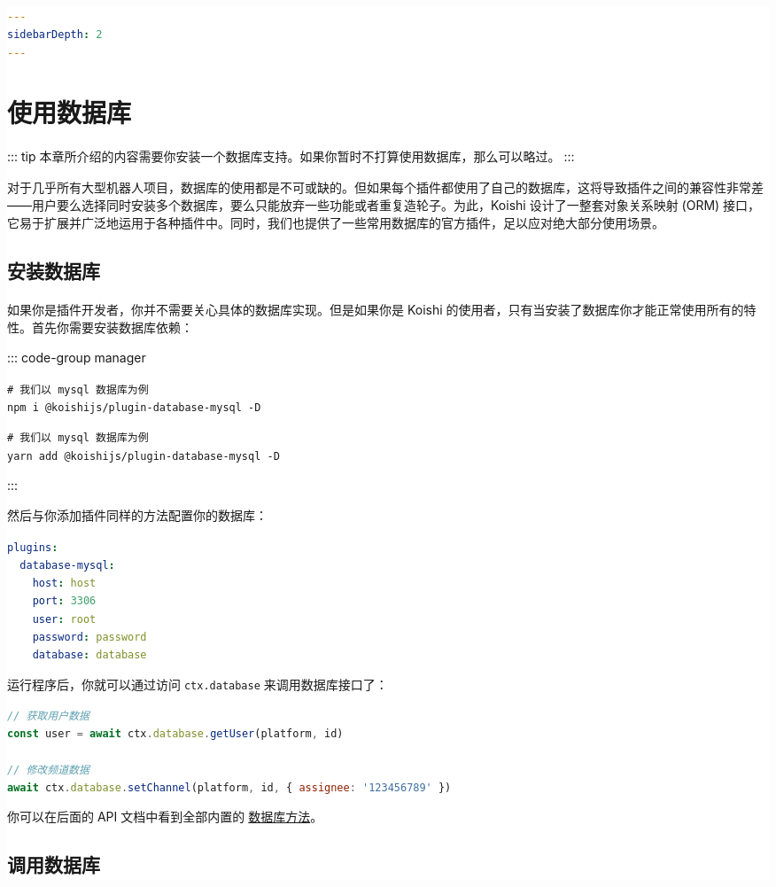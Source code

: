 ```yaml
---
sidebarDepth: 2
---
```


# 使用数据库

::: tip
本章所介绍的内容需要你安装一个数据库支持。如果你暂时不打算使用数据库，那么可以略过。
:::

对于几乎所有大型机器人项目，数据库的使用都是不可或缺的。但如果每个插件都使用了自己的数据库，这将导致插件之间的兼容性非常差——用户要么选择同时安装多个数据库，要么只能放弃一些功能或者重复造轮子。为此，Koishi 设计了一整套对象关系映射 (ORM) 接口，它易于扩展并广泛地运用于各种插件中。同时，我们也提供了一些常用数据库的官方插件，足以应对绝大部分使用场景。

## 安装数据库

如果你是插件开发者，你并不需要关心具体的数据库实现。但是如果你是 Koishi 的使用者，只有当安装了数据库你才能正常使用所有的特性。首先你需要安装数据库依赖：

::: code-group manager
```npm
# 我们以 mysql 数据库为例
npm i @koishijs/plugin-database-mysql -D
```
```yarn
# 我们以 mysql 数据库为例
yarn add @koishijs/plugin-database-mysql -D
```
:::

然后与你添加插件同样的方法配置你的数据库：

```yaml title=koishi.config.yaml
plugins:
  database-mysql:
    host: host
    port: 3306
    user: root
    password: password
    database: database
```

运行程序后，你就可以通过访问 `ctx.database` 来调用数据库接口了：

```js
// 获取用户数据
const user = await ctx.database.getUser(platform, id)

// 修改频道数据
await ctx.database.setChannel(platform, id, { assignee: '123456789' })
```

你可以在后面的 API 文档中看到全部内置的 [数据库方法](../../api/core/database.md)。

## 调用数据库
